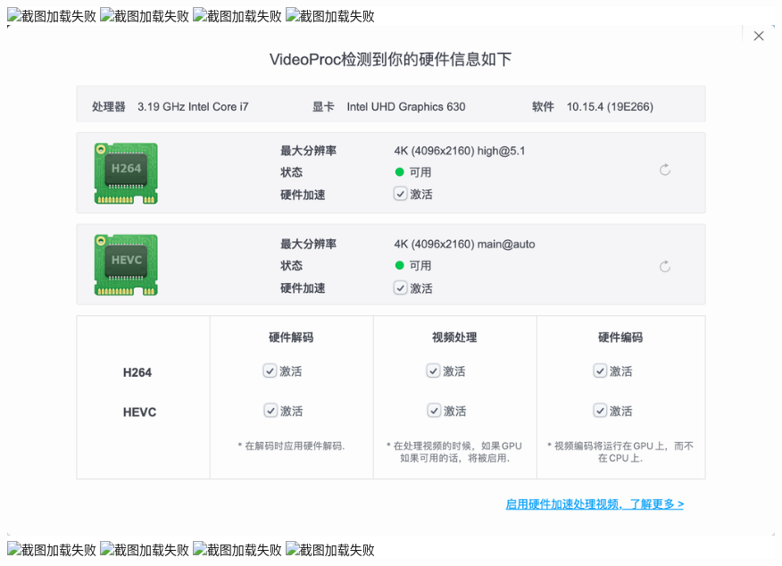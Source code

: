 ![截图加载失败](ScreenShot/Audio@2x.png)
![截图加载失败](ScreenShot/Microphone@2x.png)
![截图加载失败](ScreenShot/Monitor@2x.png)
![截图加载失败](ScreenShot/Monitor2@2x.png)
![截图加载失败](ScreenShot/VideoProc@2x.png)
![截图加载失败](ScreenShot/USB@2x.png)
![截图加载失败](ScreenShot/LAN@2x.png)
![截图加载失败](ScreenShot/Wifi@2x.png)
![截图加载失败](ScreenShot/BT@2x.png)